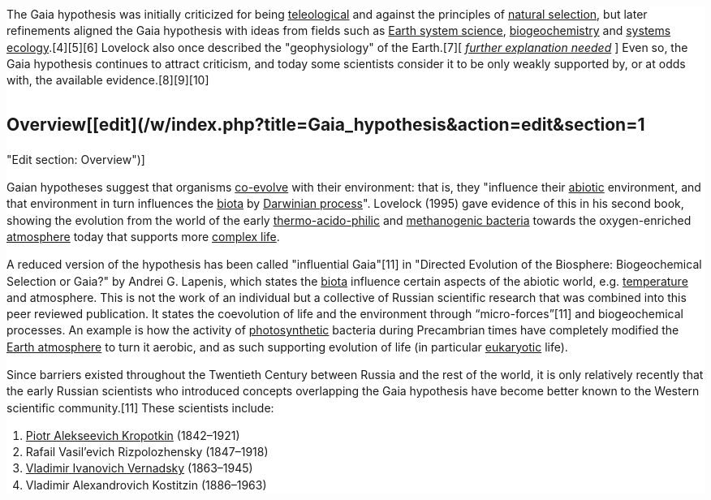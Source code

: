 The Gaia hypothesis was initially criticized for being
[teleological](/wiki/Teleological "Teleological") and against the principles
of [natural selection](/wiki/Natural_selection "Natural selection"), but later
refinements aligned the Gaia hypothesis with ideas from fields such as [Earth
system science](/wiki/Earth_system_science "Earth system science"),
[biogeochemistry](/wiki/Biogeochemistry "Biogeochemistry") and [systems
ecology](/wiki/Systems_ecology "Systems ecology").[4][5][6] Lovelock also once
described the "geophysiology" of the Earth.[7][ _[further explanation
needed](/wiki/Wikipedia:Please_clarify "Wikipedia:Please clarify")_ ] Even so,
the Gaia hypothesis continues to attract criticism, and today some scientists
consider it to be only weakly supported by, or at odds with, the available
evidence.[8][9][10]

## Overview[[edit](/w/index.php?title=Gaia_hypothesis&action=edit&section=1
"Edit section: Overview")]

Gaian hypotheses suggest that organisms [co-evolve](/wiki/Co-evolution "Co-
evolution") with their environment: that is, they "influence their
[abiotic](/wiki/Abiotic "Abiotic") environment, and that environment in turn
influences the [biota](/wiki/Biota_\(ecology\) "Biota \(ecology\)") by
[Darwinian process](/wiki/Darwinism "Darwinism")". Lovelock (1995) gave
evidence of this in his second book, showing the evolution from the world of
the early [thermo-acido-philic](/wiki/Bacteria "Bacteria") and [methanogenic
bacteria](/wiki/Methanogenic_bacteria "Methanogenic bacteria") towards the
oxygen-enriched [atmosphere](/wiki/Atmosphere "Atmosphere") today that
supports more [complex life](/wiki/Phanerozoic "Phanerozoic").

A reduced version of the hypothesis has been called "influential Gaia"[11] in
"Directed Evolution of the Biosphere: Biogeochemical Selection or Gaia?" by
Andrei G. Lapenis, which states the [biota](/wiki/Biota_\(ecology\) "Biota
\(ecology\)") influence certain aspects of the abiotic world, e.g.
[temperature](/wiki/Temperature "Temperature") and atmosphere. This is not the
work of an individual but a collective of Russian scientific research that was
combined into this peer reviewed publication. It states the coevolution of
life and the environment through “micro-forces”[11] and biogeochemical
processes. An example is how the activity of
[photosynthetic](/wiki/Photosynthesis "Photosynthesis") bacteria during
Precambrian times have completely modified the [Earth
atmosphere](/wiki/Earth%27s_atmosphere "Earth's atmosphere") to turn it
aerobic, and as such supporting evolution of life (in particular
[eukaryotic](/wiki/Eukaryotic "Eukaryotic") life).

Since barriers existed throughout the Twentieth Century between Russia and the
rest of the world, it is only relatively recently that the early Russian
scientists who introduced concepts overlapping the Gaia hypothesis have become
better known to the Western scientific community.[11] These scientists
include:

  1. [Piotr Alekseevich Kropotkin](/wiki/Piotr_Kropotkin "Piotr Kropotkin") (1842–1921)
  2. Rafail Vasil’evich Rizpolozhensky (1847–1918)
  3. [Vladimir Ivanovich Vernadsky](/wiki/Vladimir_Ivanovich_Vernadsky "Vladimir Ivanovich Vernadsky") (1863–1945)
  4. Vladimir Alexandrovich Kostitzin (1886–1963)
